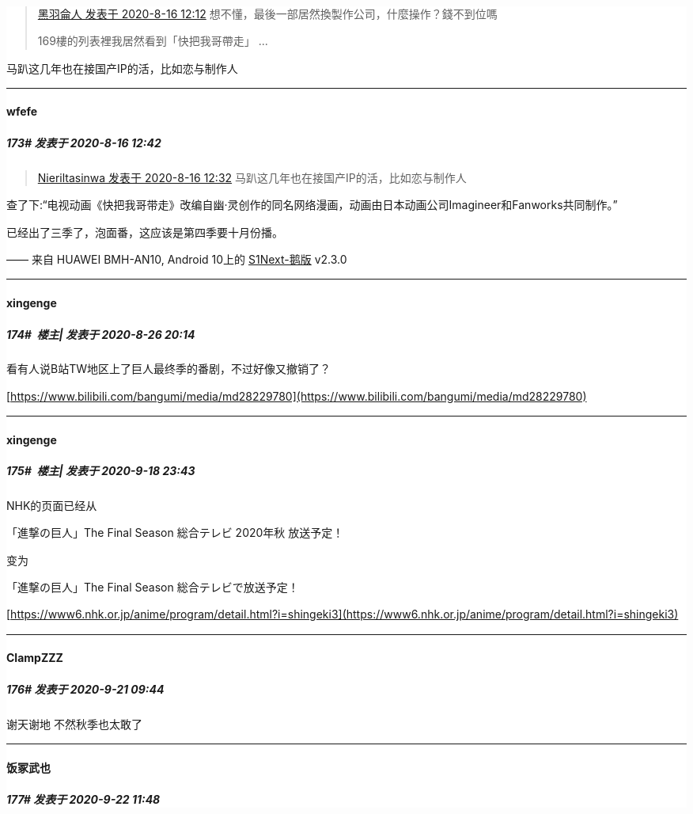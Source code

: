 <blockquote><a href="httphttps://bbs.saraba1st.com/2b/forum.php?mod=redirect&amp;goto=findpost&amp;pid=48447218&amp;ptid=1938420" target="_blank">黑羽侖人 发表于 2020-8-16 12:12</a>
想不懂，最後一部居然換製作公司，什麼操作？錢不到位嗎

169樓的列表裡我居然看到「快把我哥帶走」 ...</blockquote>
马趴这几年也在接国产IP的活，比如恋与制作人

*****

####  wfefe  
##### 173#       发表于 2020-8-16 12:42

<blockquote><a href="httphttps://bbs.saraba1st.com/2b/forum.php?mod=redirect&amp;goto=findpost&amp;pid=48447401&amp;ptid=1938420" target="_blank">Nieriltasinwa 发表于 2020-8-16 12:32</a>
马趴这几年也在接国产IP的活，比如恋与制作人</blockquote>
查了下:“电视动画《快把我哥带走》改编自幽·灵创作的同名网络漫画，动画由日本动画公司Imagineer和Fanworks共同制作。”

已经出了三季了，泡面番，这应该是第四季要十月份播。

—— 来自 HUAWEI BMH-AN10, Android 10上的 [S1Next-鹅版](https://github.com/ykrank/S1-Next/releases) v2.3.0

*****

####  xingenge  
##### 174#         楼主| 发表于 2020-8-26 20:14

看有人说B站TW地区上了巨人最终季的番剧，不过好像又撤销了？

[https://www.bilibili.com/bangumi/media/md28229780](https://www.bilibili.com/bangumi/media/md28229780)

*****

####  xingenge  
##### 175#         楼主| 发表于 2020-9-18 23:43

NHK的页面已经从

「進撃の巨人」The Final Season 総合テレビ 2020年秋 放送予定！

变为

「進撃の巨人」The Final Season 総合テレビで放送予定！

[https://www6.nhk.or.jp/anime/program/detail.html?i=shingeki3](https://www6.nhk.or.jp/anime/program/detail.html?i=shingeki3)

*****

####  ClampZZZ  
##### 176#       发表于 2020-9-21 09:44

谢天谢地 不然秋季也太敢了

*****

####  饭冢武也  
##### 177#       发表于 2020-9-22 11:48
